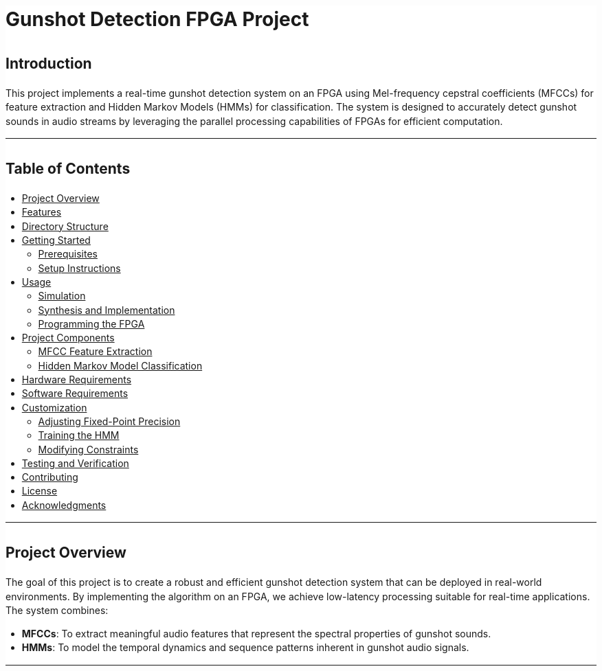 # Gunshot Detection FPGA Project

## Introduction

This project implements a real-time gunshot detection system on an FPGA using Mel-frequency cepstral coefficients (MFCCs) for feature extraction and Hidden Markov Models (HMMs) for classification. The system is designed to accurately detect gunshot sounds in audio streams by leveraging the parallel processing capabilities of FPGAs for efficient computation.

---

## Table of Contents

- [Project Overview](#project-overview)
- [Features](#features)
- [Directory Structure](#directory-structure)
- [Getting Started](#getting-started)
  - [Prerequisites](#prerequisites)
  - [Setup Instructions](#setup-instructions)
- [Usage](#usage)
  - [Simulation](#simulation)
  - [Synthesis and Implementation](#synthesis-and-implementation)
  - [Programming the FPGA](#programming-the-fpga)
- [Project Components](#project-components)
  - [MFCC Feature Extraction](#mfcc-feature-extraction)
  - [Hidden Markov Model Classification](#hidden-markov-model-classification)
- [Hardware Requirements](#hardware-requirements)
- [Software Requirements](#software-requirements)
- [Customization](#customization)
  - [Adjusting Fixed-Point Precision](#adjusting-fixed-point-precision)
  - [Training the HMM](#training-the-hmm)
  - [Modifying Constraints](#modifying-constraints)
- [Testing and Verification](#testing-and-verification)
- [Contributing](#contributing)
- [License](#license)
- [Acknowledgments](#acknowledgments)

---

## Project Overview

The goal of this project is to create a robust and efficient gunshot detection system that can be deployed in real-world environments. By implementing the algorithm on an FPGA, we achieve low-latency processing suitable for real-time applications. The system combines:

- **MFCCs**: To extract meaningful audio features that represent the spectral properties of gunshot sounds.
- **HMMs**: To model the temporal dynamics and sequence patterns inherent in gunshot audio signals.

---
